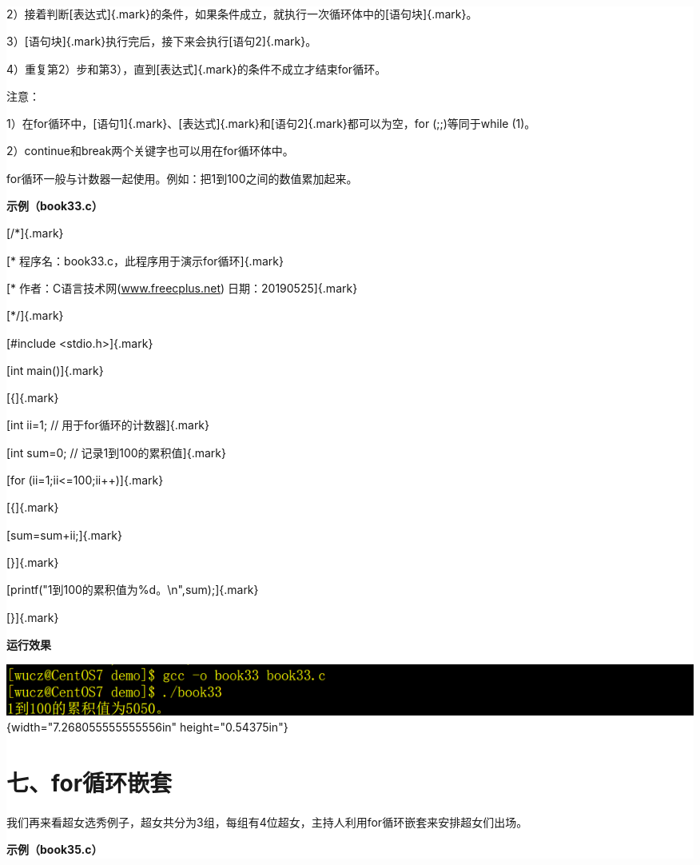 2）接着判断[表达式]{.mark}的条件，如果条件成立，就执行一次循环体中的[语句块]{.mark}。

3）[语句块]{.mark}执行完后，接下来会执行[语句2]{.mark}。

4）重复第2）步和第3），直到[表达式]{.mark}的条件不成立才结束for循环。

注意：

1）在for循环中，[语句1]{.mark}、[表达式]{.mark}和[语句2]{.mark}都可以为空，for
(;;)等同于while (1)。

2）continue和break两个关键字也可以用在for循环体中。

for循环一般与计数器一起使用。例如：把1到100之间的数值累加起来。

**示例（book33.c）**

[/\*]{.mark}

[\* 程序名：book33.c，此程序用于演示for循环]{.mark}

[\* 作者：C语言技术网(www.freecplus.net) 日期：20190525]{.mark}

[\*/]{.mark}

[#include \<stdio.h\>]{.mark}

[int main()]{.mark}

[{]{.mark}

[int ii=1; // 用于for循环的计数器]{.mark}

[int sum=0; // 记录1到100的累积值]{.mark}

[for (ii=1;ii\<=100;ii++)]{.mark}

[{]{.mark}

[sum=sum+ii;]{.mark}

[}]{.mark}

[printf(\"1到100的累积值为%d。\\n\",sum);]{.mark}

[}]{.mark}

**运行效果**

![](/images/9/media/image2.png){width="7.268055555555556in"
height="0.54375in"}

# 七、for循环嵌套

我们再来看超女选秀例子，超女共分为3组，每组有4位超女，主持人利用for循环嵌套来安排超女们出场。

**示例（book35.c）**
